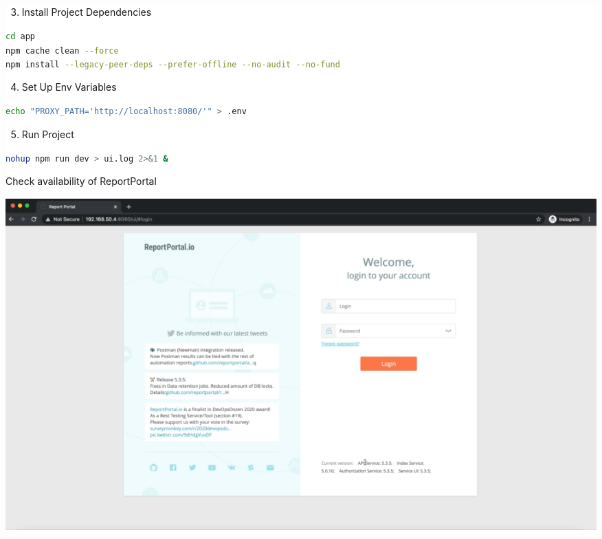3. Install Project Dependencies

```bash
cd app
npm cache clean --force
npm install --legacy-peer-deps --prefer-offline --no-audit --no-fund
```

4. Set Up Env Variables
```bash
echo "PROXY_PATH='http://localhost:8080/'" > .env
```

5. Run Project
```bash
nohup npm run dev > ui.log 2>&1 &
```
Check availability of ReportPortal

![RabbitMQ](img/reportportal.gif)
